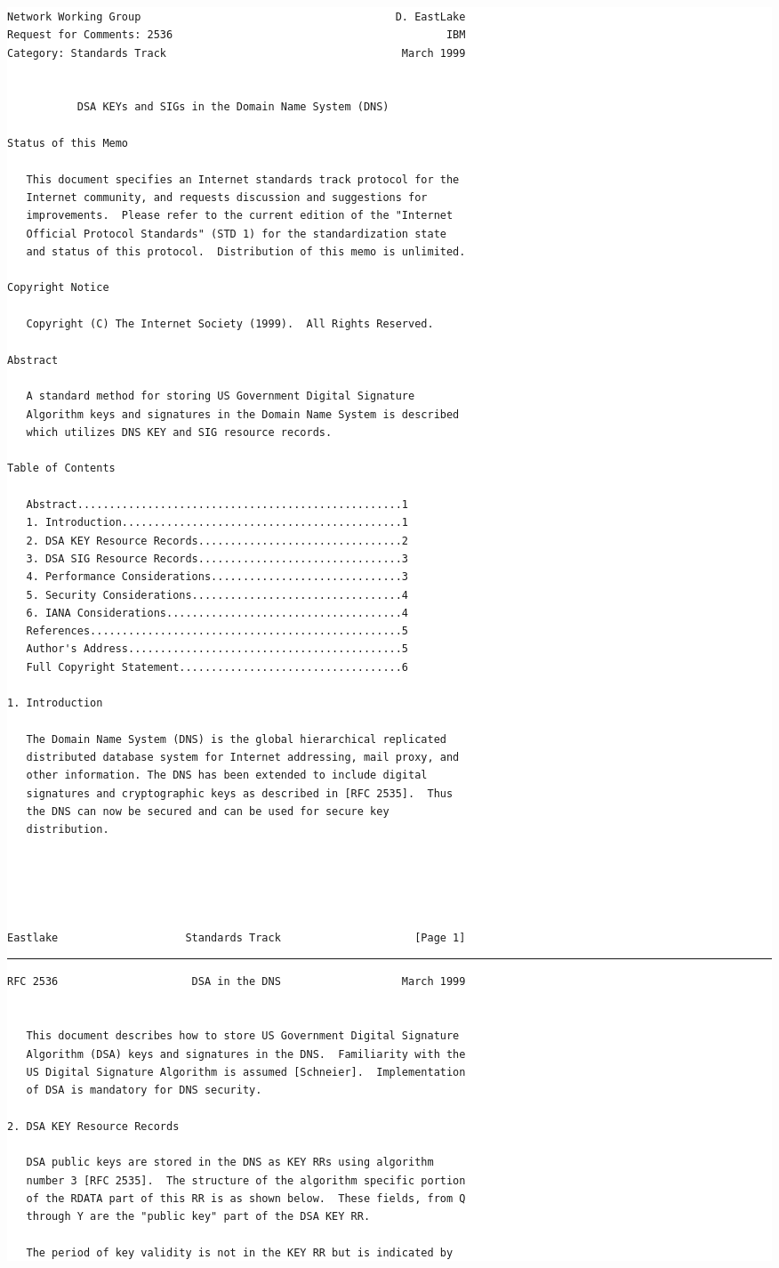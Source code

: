     Network Working Group                                        D. EastLake
    Request for Comments: 2536                                           IBM
    Category: Standards Track                                     March 1999


               DSA KEYs and SIGs in the Domain Name System (DNS)

    Status of this Memo

       This document specifies an Internet standards track protocol for the
       Internet community, and requests discussion and suggestions for
       improvements.  Please refer to the current edition of the "Internet
       Official Protocol Standards" (STD 1) for the standardization state
       and status of this protocol.  Distribution of this memo is unlimited.

    Copyright Notice

       Copyright (C) The Internet Society (1999).  All Rights Reserved.

    Abstract

       A standard method for storing US Government Digital Signature
       Algorithm keys and signatures in the Domain Name System is described
       which utilizes DNS KEY and SIG resource records.

    Table of Contents

       Abstract...................................................1
       1. Introduction............................................1
       2. DSA KEY Resource Records................................2
       3. DSA SIG Resource Records................................3
       4. Performance Considerations..............................3
       5. Security Considerations.................................4
       6. IANA Considerations.....................................4
       References.................................................5
       Author's Address...........................................5
       Full Copyright Statement...................................6

    1. Introduction

       The Domain Name System (DNS) is the global hierarchical replicated
       distributed database system for Internet addressing, mail proxy, and
       other information. The DNS has been extended to include digital
       signatures and cryptographic keys as described in [RFC 2535].  Thus
       the DNS can now be secured and can be used for secure key
       distribution.





    Eastlake                    Standards Track                     [Page 1]

------------------------------------------------------------------------

``` newpage
RFC 2536                     DSA in the DNS                   March 1999


   This document describes how to store US Government Digital Signature
   Algorithm (DSA) keys and signatures in the DNS.  Familiarity with the
   US Digital Signature Algorithm is assumed [Schneier].  Implementation
   of DSA is mandatory for DNS security.

2. DSA KEY Resource Records

   DSA public keys are stored in the DNS as KEY RRs using algorithm
   number 3 [RFC 2535].  The structure of the algorithm specific portion
   of the RDATA part of this RR is as shown below.  These fields, from Q
   through Y are the "public key" part of the DSA KEY RR.

   The period of key validity is not in the KEY RR but is indicated by
```